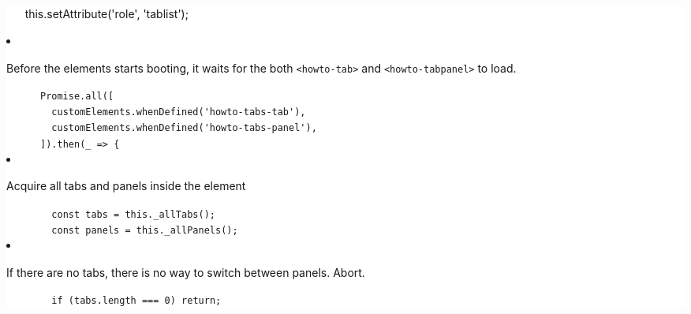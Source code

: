 <span class="indent">&nbsp;&nbsp;</span><span class="indent">&nbsp;&nbsp;</span><span class="indent">&nbsp;&nbsp;</span><span class="token keyword">this</span><span class="token punctuation">.</span><span class="token function">setAttribute</span><span class="token punctuation">(</span><span class="token string">'role'</span><span class="token punctuation">,</span> <span class="token string">'tablist'</span><span class="token punctuation">)</span><span class="token punctuation">;</span></code>
</li>

<li class="linecomment ">
<div class="literate-text "><p> Before the elements starts booting, it waits for
 the both <code>&lt;howto-tab&gt;</code> and <code>&lt;howto-tabpanel&gt;</code> to load.</p>
</div>
<code class="literate-code "><span class="indent">&nbsp;&nbsp;</span><span class="indent">&nbsp;&nbsp;</span><span class="indent">&nbsp;&nbsp;</span>Promise<span class="token punctuation">.</span><span class="token function">all</span><span class="token punctuation">(</span><span class="token punctuation">[</span>
<span class="indent">&nbsp;&nbsp;</span><span class="indent">&nbsp;&nbsp;</span><span class="indent">&nbsp;&nbsp;</span><span class="indent">&nbsp;&nbsp;</span>customElements<span class="token punctuation">.</span><span class="token function">whenDefined</span><span class="token punctuation">(</span><span class="token string">'howto-tabs-tab'</span><span class="token punctuation">)</span><span class="token punctuation">,</span>
<span class="indent">&nbsp;&nbsp;</span><span class="indent">&nbsp;&nbsp;</span><span class="indent">&nbsp;&nbsp;</span><span class="indent">&nbsp;&nbsp;</span>customElements<span class="token punctuation">.</span><span class="token function">whenDefined</span><span class="token punctuation">(</span><span class="token string">'howto-tabs-panel'</span><span class="token punctuation">)</span><span class="token punctuation">,</span>
<span class="indent">&nbsp;&nbsp;</span><span class="indent">&nbsp;&nbsp;</span><span class="indent">&nbsp;&nbsp;</span><span class="token punctuation">]</span><span class="token punctuation">)</span><span class="token punctuation">.</span><span class="token function">then</span><span class="token punctuation">(</span>_ <span class="token operator">=</span><span class="token operator">></span> <span class="token punctuation">{</span></code>
</li>

<li class="linecomment ">
<div class="literate-text "><p> Acquire all tabs and panels inside the element</p>
</div>
<code class="literate-code "><span class="indent">&nbsp;&nbsp;</span><span class="indent">&nbsp;&nbsp;</span><span class="indent">&nbsp;&nbsp;</span><span class="indent">&nbsp;&nbsp;</span><span class="token keyword">const</span> tabs <span class="token operator">=</span> <span class="token keyword">this</span><span class="token punctuation">.</span><span class="token function">_allTabs</span><span class="token punctuation">(</span><span class="token punctuation">)</span><span class="token punctuation">;</span>
<span class="indent">&nbsp;&nbsp;</span><span class="indent">&nbsp;&nbsp;</span><span class="indent">&nbsp;&nbsp;</span><span class="indent">&nbsp;&nbsp;</span><span class="token keyword">const</span> panels <span class="token operator">=</span> <span class="token keyword">this</span><span class="token punctuation">.</span><span class="token function">_allPanels</span><span class="token punctuation">(</span><span class="token punctuation">)</span><span class="token punctuation">;</span></code>
</li>

<li class="linecomment ">
<div class="literate-text "><p> If there are no tabs, there is no way to switch between panels.
 Abort.</p>
</div>
<code class="literate-code "><span class="indent">&nbsp;&nbsp;</span><span class="indent">&nbsp;&nbsp;</span><span class="indent">&nbsp;&nbsp;</span><span class="indent">&nbsp;&nbsp;</span><span class="token keyword">if</span> <span class="token punctuation">(</span>tabs<span class="token punctuation">.</span>length <span class="token operator">===</span> <span class="token number">0</span><span class="token punctuation">)</span> <span class="token keyword">return</span><span class="token punctuation">;</span></code>
</li>
